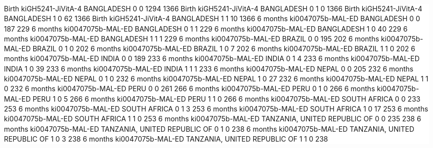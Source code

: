 Birth       kiGH5241-JiVitA-4          BANGLADESH                     0               0     1294    1366
Birth       kiGH5241-JiVitA-4          BANGLADESH                     0               1        0    1366
Birth       kiGH5241-JiVitA-4          BANGLADESH                     1               0       62    1366
Birth       kiGH5241-JiVitA-4          BANGLADESH                     1               1       10    1366
6 months    ki0047075b-MAL-ED          BANGLADESH                     0               0      187     229
6 months    ki0047075b-MAL-ED          BANGLADESH                     0               1        1     229
6 months    ki0047075b-MAL-ED          BANGLADESH                     1               0       40     229
6 months    ki0047075b-MAL-ED          BANGLADESH                     1               1        1     229
6 months    ki0047075b-MAL-ED          BRAZIL                         0               0      195     202
6 months    ki0047075b-MAL-ED          BRAZIL                         0               1        0     202
6 months    ki0047075b-MAL-ED          BRAZIL                         1               0        7     202
6 months    ki0047075b-MAL-ED          BRAZIL                         1               1        0     202
6 months    ki0047075b-MAL-ED          INDIA                          0               0      189     233
6 months    ki0047075b-MAL-ED          INDIA                          0               1        4     233
6 months    ki0047075b-MAL-ED          INDIA                          1               0       39     233
6 months    ki0047075b-MAL-ED          INDIA                          1               1        1     233
6 months    ki0047075b-MAL-ED          NEPAL                          0               0      205     232
6 months    ki0047075b-MAL-ED          NEPAL                          0               1        0     232
6 months    ki0047075b-MAL-ED          NEPAL                          1               0       27     232
6 months    ki0047075b-MAL-ED          NEPAL                          1               1        0     232
6 months    ki0047075b-MAL-ED          PERU                           0               0      261     266
6 months    ki0047075b-MAL-ED          PERU                           0               1        0     266
6 months    ki0047075b-MAL-ED          PERU                           1               0        5     266
6 months    ki0047075b-MAL-ED          PERU                           1               1        0     266
6 months    ki0047075b-MAL-ED          SOUTH AFRICA                   0               0      233     253
6 months    ki0047075b-MAL-ED          SOUTH AFRICA                   0               1        3     253
6 months    ki0047075b-MAL-ED          SOUTH AFRICA                   1               0       17     253
6 months    ki0047075b-MAL-ED          SOUTH AFRICA                   1               1        0     253
6 months    ki0047075b-MAL-ED          TANZANIA, UNITED REPUBLIC OF   0               0      235     238
6 months    ki0047075b-MAL-ED          TANZANIA, UNITED REPUBLIC OF   0               1        0     238
6 months    ki0047075b-MAL-ED          TANZANIA, UNITED REPUBLIC OF   1               0        3     238
6 months    ki0047075b-MAL-ED          TANZANIA, UNITED REPUBLIC OF   1               1        0     238
